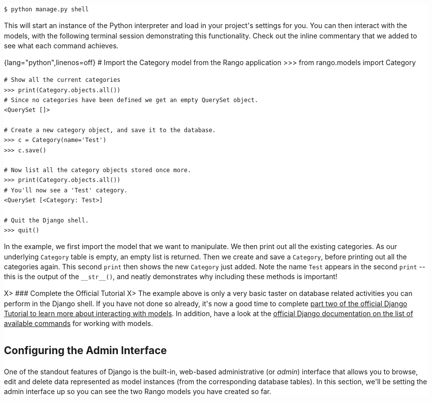 ``$ python manage.py shell``

This will start an instance of the Python interpreter and load in your project's settings for you. You can then interact with the models, with the following terminal session demonstrating this functionality. Check out the inline commentary that we added to see what each command achieves.

{lang="python",linenos=off}
	# Import the Category model from the Rango application
	>>> from rango.models import Category
	
	# Show all the current categories
	>>> print(Category.objects.all())
	# Since no categories have been defined we get an empty QuerySet object.
	<QuerySet []>  
	
	# Create a new category object, and save it to the database.
	>>> c = Category(name='Test')
	>>> c.save()
	
	# Now list all the category objects stored once more.
	>>> print(Category.objects.all())
	# You'll now see a 'Test' category.
	<QuerySet [<Category: Test>] 
	
	# Quit the Django shell.
	>>> quit()

In the example, we first import the model that we want to manipulate. We then print out all the existing categories. As our underlying `Category` table is empty, an empty list is returned. Then we create and save a `Category`, before printing out all the categories again. This second `print` then shows the new ``Category`` just added. Note the name `Test` appears in the second `print` -- this is the output of the `__str__()`, and neatly demonstrates why including these methods is important!

X> ### Complete the Official Tutorial
X> The example above is only a very basic taster on database related activities you can perform in the Django shell. If you have not done so already, it's now a good time to complete [part two of the official Django Tutorial to learn more about interacting with models](https://docs.djangoproject.com/en/2.1/intro/tutorial02/). In addition, have a look at the [official Django documentation on the list of available commands](https://docs.djangoproject.com/en/2.1/ref/django-admin/#available-commands) for working with models.

## Configuring the Admin Interface
One of the standout features of Django is the built-in, web-based administrative (or *admin*) interface that allows you to browse, edit and delete data represented as model instances (from the corresponding database tables). In this section, we'll be setting the admin interface up so you can see the two Rango models you have created so far.
